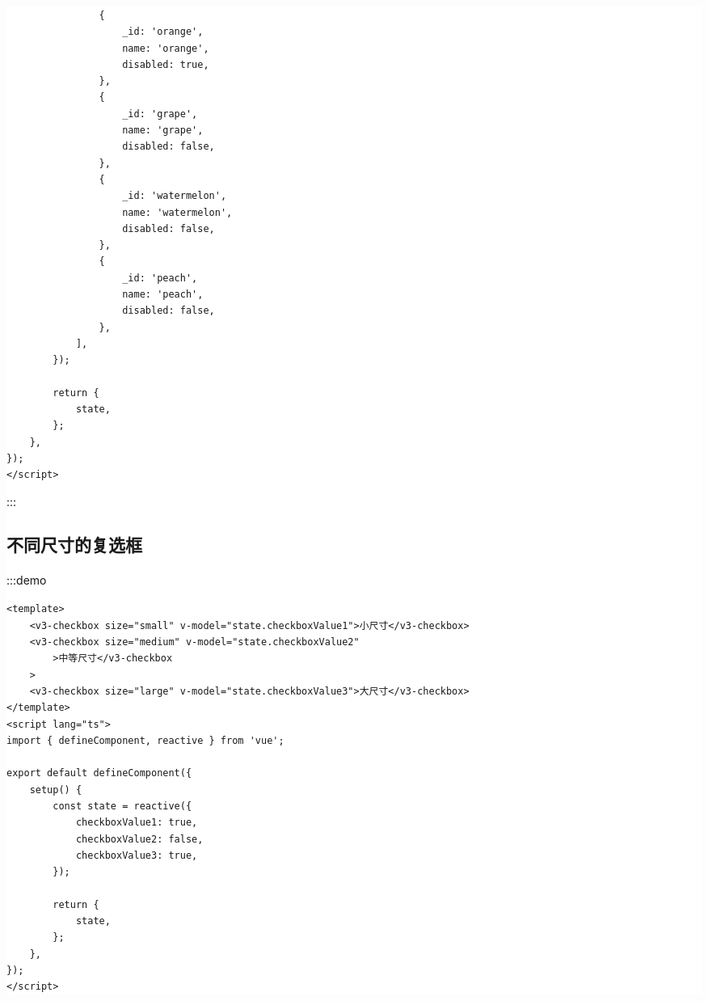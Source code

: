 ```vue
				{
					_id: 'orange',
					name: 'orange',
					disabled: true,
				},
				{
					_id: 'grape',
					name: 'grape',
					disabled: false,
				},
				{
					_id: 'watermelon',
					name: 'watermelon',
					disabled: false,
				},
				{
					_id: 'peach',
					name: 'peach',
					disabled: false,
				},
			],
		});

		return {
			state,
		};
	},
});
</script>
```

:::

## 不同尺寸的复选框

:::demo

```vue
<template>
	<v3-checkbox size="small" v-model="state.checkboxValue1">小尺寸</v3-checkbox>
	<v3-checkbox size="medium" v-model="state.checkboxValue2"
		>中等尺寸</v3-checkbox
	>
	<v3-checkbox size="large" v-model="state.checkboxValue3">大尺寸</v3-checkbox>
</template>
<script lang="ts">
import { defineComponent, reactive } from 'vue';

export default defineComponent({
	setup() {
		const state = reactive({
			checkboxValue1: true,
			checkboxValue2: false,
			checkboxValue3: true,
		});

		return {
			state,
		};
	},
});
</script>
```
